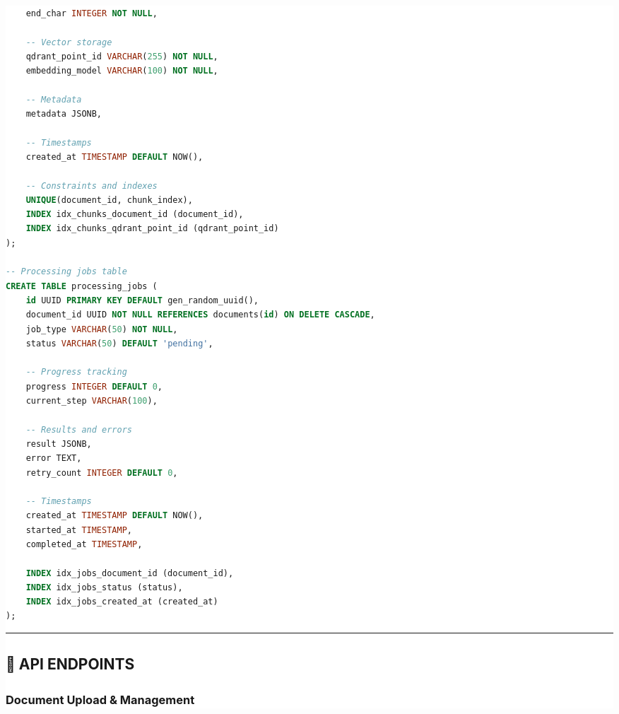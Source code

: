 ```sql
    end_char INTEGER NOT NULL,

    -- Vector storage
    qdrant_point_id VARCHAR(255) NOT NULL,
    embedding_model VARCHAR(100) NOT NULL,

    -- Metadata
    metadata JSONB,

    -- Timestamps
    created_at TIMESTAMP DEFAULT NOW(),

    -- Constraints and indexes
    UNIQUE(document_id, chunk_index),
    INDEX idx_chunks_document_id (document_id),
    INDEX idx_chunks_qdrant_point_id (qdrant_point_id)
);

-- Processing jobs table
CREATE TABLE processing_jobs (
    id UUID PRIMARY KEY DEFAULT gen_random_uuid(),
    document_id UUID NOT NULL REFERENCES documents(id) ON DELETE CASCADE,
    job_type VARCHAR(50) NOT NULL,
    status VARCHAR(50) DEFAULT 'pending',

    -- Progress tracking
    progress INTEGER DEFAULT 0,
    current_step VARCHAR(100),

    -- Results and errors
    result JSONB,
    error TEXT,
    retry_count INTEGER DEFAULT 0,

    -- Timestamps
    created_at TIMESTAMP DEFAULT NOW(),
    started_at TIMESTAMP,
    completed_at TIMESTAMP,

    INDEX idx_jobs_document_id (document_id),
    INDEX idx_jobs_status (status),
    INDEX idx_jobs_created_at (created_at)
);
```

---

## 📡 API ENDPOINTS

### Document Upload & Management
